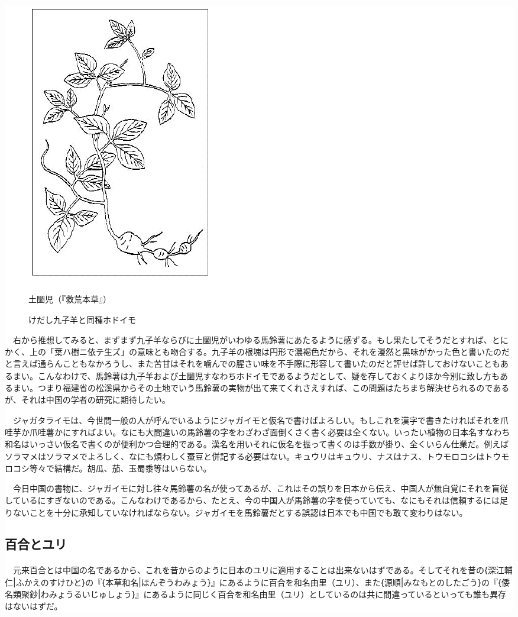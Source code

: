 <figure class="illustration">
<img src="img/fig46820_03.png" alt="図">
<figcaption>

土圞児（『救荒本草』）

けだし九子羊と同種ホドイモ

</figcaption>
</figure>

　右から推想してみると、まずまず九子羊ならびに土圞児がいわゆる馬鈴薯にあたるように感ずる。もし果たしてそうだとすれば、とにかく、上の「葉ハ樹ニ依テ生ズ」の意味とも吻合する。九子羊の根塊は円形で濃褐色だから、それを漫然と黒味がかった色と書いたのだと言えば通らんこともなかろうし、また苦甘はそれを噛んでの腥さい味を不手際に形容して書いたのだと評せば許しておけないこともあるまい。こんなわけで、馬鈴薯は九子羊および土圞児すなわちホドイモであるようだとして、疑を存しておくよりほか今別に致し方もあるまい。つまり福建省の松溪県からその土地でいう馬鈴薯の実物が出て来てくれさえすれば、この問題はたちまち解決せられるのであるが、それは中国の学者の研究に期待したい。

　ジャガタライモは、今世間一般の人が呼んでいるようにジャガイモと仮名で書けばよろしい。もしこれを漢字で書きたければそれを爪哇芋か爪哇薯かにすればよい。なにも大間違いの馬鈴薯の字をわざわざ面倒くさく書く必要は全くない。いったい植物の日本名すなわち和名はいっさい仮名で書くのが便利かつ合理的である。漢名を用いそれに仮名を振って書くのは手数が掛り、全くいらん仕業だ。例えばソラマメはソラマメでよろしく、なにも煩わしく蚕豆と併記する必要はない。キュウリはキュウリ、ナスはナス、トウモロコシはトウモロコシ等々で結構だ。胡瓜、茄、玉蜀黍等はいらない。

　今日中国の書物に、ジャガイモに対し往々馬鈴薯の名が使ってあるが、これはその誤りを日本から伝え、中国人が無自覚にそれを盲従しているにすぎないのである。こんなわけであるから、たとえ、今の中国人が馬鈴薯の字を使っていても、なにもそれは信頼するには足りないことを十分に承知していなければならない。ジャガイモを馬鈴薯だとする誤認は日本でも中国でも敢て変わりはない。

## 百合とユリ

　元来百合とは中国の名であるから、これを昔からのように日本のユリに適用することは出来ないはずである。そしてそれを昔の{深江輔仁|ふかえのすけひと}の『{本草和名|ほんぞうわみょう}』にあるように百合を和名由里（ユリ）、また{源順|みなもとのしたごう}の『{倭名類聚鈔|わみょうるいじゅしょう}』にあるように同じく百合を和名由里（ユリ）としているのは共に間違っているといっても誰も異存はないはずだ。

<figure class="illustration">